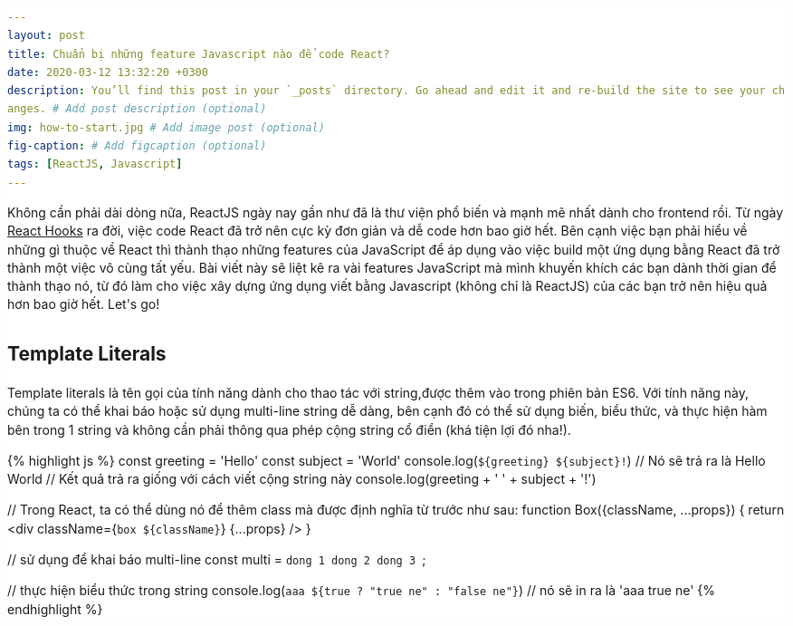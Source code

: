 ```yaml
---
layout: post
title: Chuẩn bị những feature Javascript nào để code React?
date: 2020-03-12 13:32:20 +0300
description: You’ll find this post in your `_posts` directory. Go ahead and edit it and re-build the site to see your changes. # Add post description (optional)
img: how-to-start.jpg # Add image post (optional)
fig-caption: # Add figcaption (optional)
tags: [ReactJS, Javascript]
---
```


Không cần phải dài dòng nữa, ReactJS ngày nay gần như đã là thư viện phổ biến và mạnh mẽ nhất dành cho frontend rồi.
Từ ngày [React Hooks](https://reactjs.org/hooks) ra đời, việc code React đã trở nên cực kỳ đơn giản và dễ code hơn bao giờ hết. 
Bên cạnh việc bạn phải hiểu về những gì thuộc về React thì thành thạo những features của JavaScript để áp dụng vào việc build một ứng dụng bằng React đã trở thành một việc vô cùng tất yếu. Bài viết này sẽ liệt kê ra vài features JavaScript mà mình khuyến khích các bạn dành thời gian để thành thạo nó, từ đó làm cho việc xây dựng ứng dụng viết bằng Javascript (không chỉ là ReactJS) của các bạn trở nên 
hiệu quả hơn bao giờ hết.
Let's go! 

## Template Literals

Template literals là tên gọi của tính năng dành cho thao tác với string,được thêm vào trong phiên bản ES6. Với tính năng này, chúng ta có thể khai báo hoặc sử dụng multi-line string dễ dàng, bên cạnh đó có thể sử dụng biến, biểu thức, và thực hiện hàm bên trong 1 string và không cần phải thông qua phép cộng string cổ điển (khá tiện lợi đó nha!).

{% highlight js %}
const greeting = 'Hello'
const subject = 'World'
console.log(`${greeting} ${subject}!`) // Nó sẽ trả ra là Hello World
// Kết quả trả ra giống với cách viết cộng string này
console.log(greeting + ' ' + subject + '!')

// Trong React, ta có thể dùng nó để thêm class mà được định nghĩa từ trước như sau:
function Box({className, ...props}) {
  return <div className={`box ${className}`} {...props} />
}

// sử dụng để khai báo multi-line
const multi = `dong 1
dong 2
dong 3
`;

// thực hiện biểu thức trong string
console.log(`aaa ${true ? "true ne" : "false ne"}`) // nó sẽ in ra là 'aaa true ne'
{% endhighlight %}
